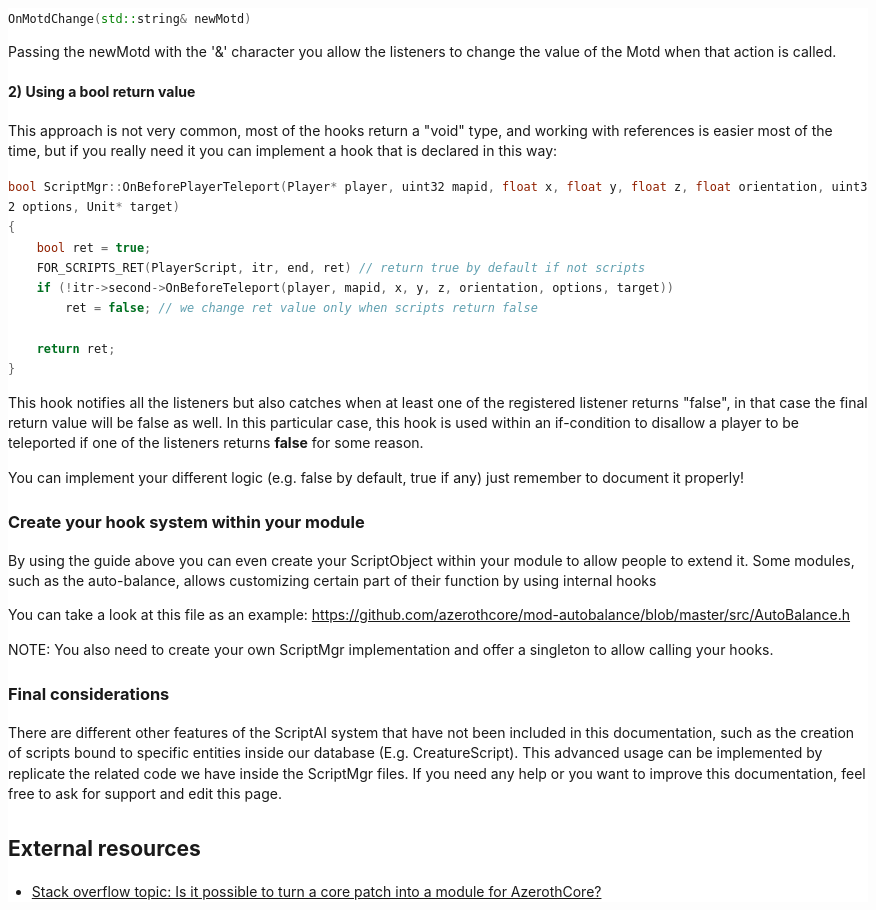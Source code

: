 ```C++
OnMotdChange(std::string& newMotd)
``` 

Passing the newMotd with the '&' character you allow the listeners to change the value of the Motd when that action is called.

#### 2) Using a bool return value

This approach is not very common, most of the hooks return a "void" type, and working with references is easier most of the time, but if you really need it you can implement a hook that is declared in this way:

```C++
bool ScriptMgr::OnBeforePlayerTeleport(Player* player, uint32 mapid, float x, float y, float z, float orientation, uint32 options, Unit* target)
{
    bool ret = true;
    FOR_SCRIPTS_RET(PlayerScript, itr, end, ret) // return true by default if not scripts
    if (!itr->second->OnBeforeTeleport(player, mapid, x, y, z, orientation, options, target))
        ret = false; // we change ret value only when scripts return false

    return ret;
}
```

This hook notifies all the listeners but also catches when at least one of the registered listener returns "false", in that case the final return value will be false as well.
In this particular case, this hook is used within an if-condition to disallow a player to be teleported if one of the listeners returns **false** for some reason.

You can implement your different logic (e.g. false by default, true if any) just remember to document it properly!

### Create your hook system within your module

By using the guide above you can even create your ScriptObject within your module to allow people to extend it. 
Some modules, such as the auto-balance, allows customizing certain part of their function by using internal hooks

You can take a look at this file as an example: https://github.com/azerothcore/mod-autobalance/blob/master/src/AutoBalance.h

NOTE: You also need to create your own ScriptMgr implementation and offer a singleton to allow calling your hooks.


### Final considerations

There are different other features of the ScriptAI system that have not been included in this documentation, such as the creation of scripts bound 
to specific entities inside our database (E.g. CreatureScript). This advanced usage can be implemented by replicate the related code we have inside the ScriptMgr files.
If you need any help or you want to improve this documentation, feel free to ask for support and edit this page.

## External resources

- [Stack overflow topic: Is it possible to turn a core patch into a module for AzerothCore?](https://stackoverflow.com/questions/66340549/is-it-possible-to-turn-a-core-patch-into-a-module-for-azerothcore/66340683#66340683)

